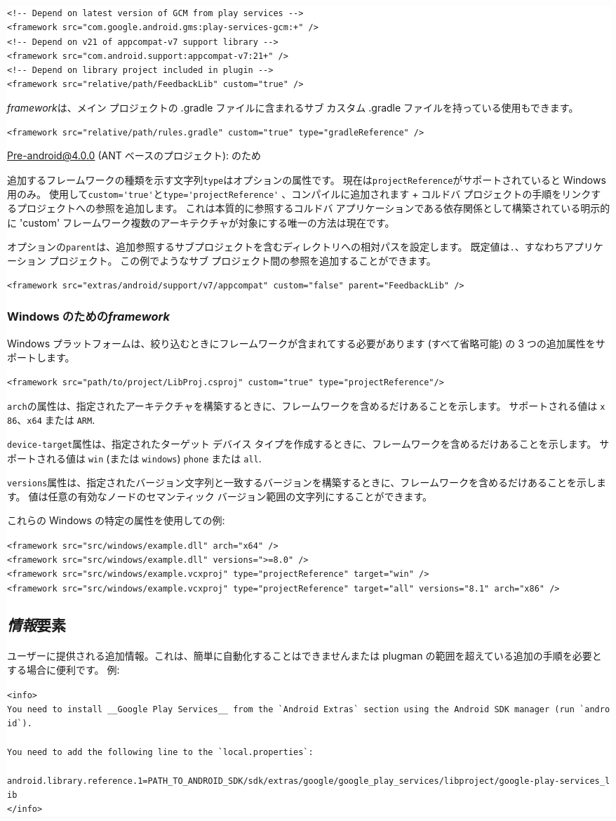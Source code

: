     <!-- Depend on latest version of GCM from play services -->
    <framework src="com.google.android.gms:play-services-gcm:+" />
    <!-- Depend on v21 of appcompat-v7 support library -->
    <framework src="com.android.support:appcompat-v7:21+" />
    <!-- Depend on library project included in plugin -->
    <framework src="relative/path/FeedbackLib" custom="true" />
    

*framework*は、メイン プロジェクトの .gradle ファイルに含まれるサブ カスタム .gradle ファイルを持っている使用もできます。

    <framework src="relative/path/rules.gradle" custom="true" type="gradleReference" />
    

Pre-android@4.0.0 (ANT ベースのプロジェクト): のため

追加するフレームワークの種類を示す文字列`type`はオプションの属性です。 現在は`projectReference`がサポートされていると Windows 用のみ。 使用して`custom='true'`と`type='projectReference'` 、コンパイルに追加されます + コルドバ プロジェクトの手順をリンクするプロジェクトへの参照を追加します。 これは本質的に参照するコルドバ アプリケーションである依存関係として構築されている明示的に 'custom' フレームワーク複数のアーキテクチャが対象にする唯一の方法は現在です。

オプションの`parent`は、追加参照するサブプロジェクトを含むディレクトリへの相対パスを設定します。 既定値は`.`、すなわちアプリケーション プロジェクト。 この例でようなサブ プロジェクト間の参照を追加することができます。

    <framework src="extras/android/support/v7/appcompat" custom="false" parent="FeedbackLib" />
    

### Windows のための*framework*

Windows プラットフォームは、絞り込むときにフレームワークが含まれてする必要があります (すべて省略可能) の 3 つの追加属性をサポートします。

    <framework src="path/to/project/LibProj.csproj" custom="true" type="projectReference"/>
    

`arch`の属性は、指定されたアーキテクチャを構築するときに、フレームワークを含めるだけあることを示します。 サポートされる値は `x 86`、`x64` または `ARM`.

`device-target`属性は、指定されたターゲット デバイス タイプを作成するときに、フレームワークを含めるだけあることを示します。 サポートされる値は `win` (または `windows`) `phone` または `all`.

`versions`属性は、指定されたバージョン文字列と一致するバージョンを構築するときに、フレームワークを含めるだけあることを示します。 値は任意の有効なノードのセマンティック バージョン範囲の文字列にすることができます。

これらの Windows の特定の属性を使用しての例:

    <framework src="src/windows/example.dll" arch="x64" />
    <framework src="src/windows/example.dll" versions=">=8.0" />
    <framework src="src/windows/example.vcxproj" type="projectReference" target="win" />
    <framework src="src/windows/example.vcxproj" type="projectReference" target="all" versions="8.1" arch="x86" />
    

## *情報*要素

ユーザーに提供される追加情報。これは、簡単に自動化することはできませんまたは plugman の範囲を超えている追加の手順を必要とする場合に便利です。 例:

    <info>
    You need to install __Google Play Services__ from the `Android Extras` section using the Android SDK manager (run `android`).
    
    You need to add the following line to the `local.properties`:
    
    android.library.reference.1=PATH_TO_ANDROID_SDK/sdk/extras/google/google_play_services/libproject/google-play-services_lib
    </info>
    